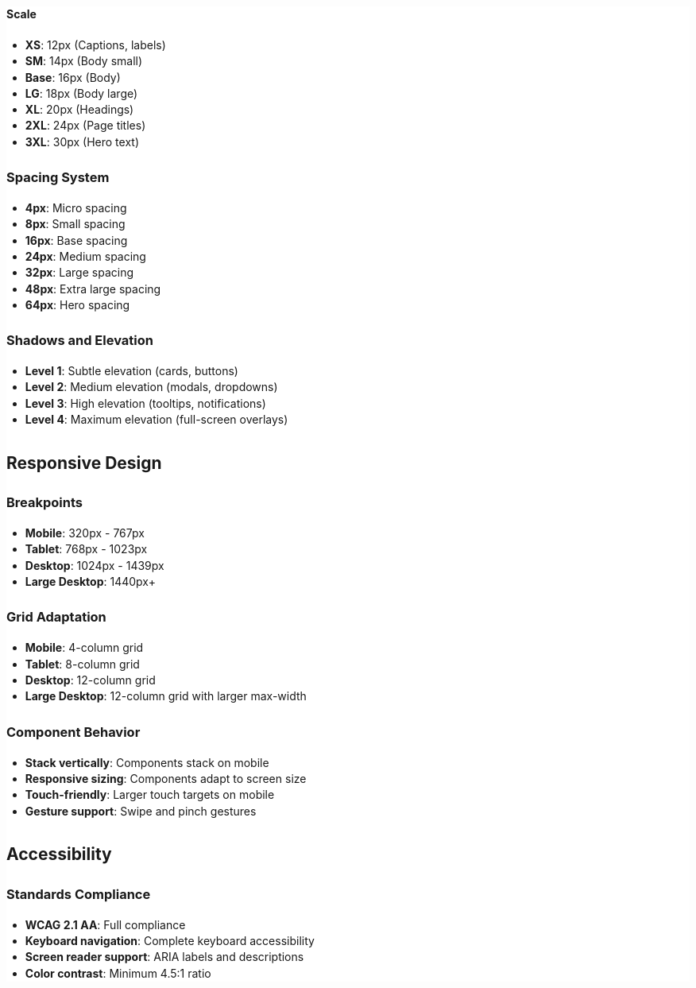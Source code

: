#### Scale
- **XS**: 12px (Captions, labels)
- **SM**: 14px (Body small)
- **Base**: 16px (Body)
- **LG**: 18px (Body large)
- **XL**: 20px (Headings)
- **2XL**: 24px (Page titles)
- **3XL**: 30px (Hero text)

### Spacing System
- **4px**: Micro spacing
- **8px**: Small spacing
- **16px**: Base spacing
- **24px**: Medium spacing
- **32px**: Large spacing
- **48px**: Extra large spacing
- **64px**: Hero spacing

### Shadows and Elevation
- **Level 1**: Subtle elevation (cards, buttons)
- **Level 2**: Medium elevation (modals, dropdowns)
- **Level 3**: High elevation (tooltips, notifications)
- **Level 4**: Maximum elevation (full-screen overlays)

## Responsive Design

### Breakpoints
- **Mobile**: 320px - 767px
- **Tablet**: 768px - 1023px
- **Desktop**: 1024px - 1439px
- **Large Desktop**: 1440px+

### Grid Adaptation
- **Mobile**: 4-column grid
- **Tablet**: 8-column grid
- **Desktop**: 12-column grid
- **Large Desktop**: 12-column grid with larger max-width

### Component Behavior
- **Stack vertically**: Components stack on mobile
- **Responsive sizing**: Components adapt to screen size
- **Touch-friendly**: Larger touch targets on mobile
- **Gesture support**: Swipe and pinch gestures

## Accessibility

### Standards Compliance
- **WCAG 2.1 AA**: Full compliance
- **Keyboard navigation**: Complete keyboard accessibility
- **Screen reader support**: ARIA labels and descriptions
- **Color contrast**: Minimum 4.5:1 ratio
